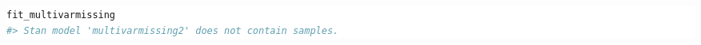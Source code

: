 
```r
fit_multivarmissing
#> Stan model 'multivarmissing2' does not contain samples.
```

[^multivarmissing-src]: This example is derived from Simon Jackman, "[Multivariate Missing Data](https://web-beta.archive.org/web/20020618183148/http://jackman.stanford.edu:80/mcmc/multivarmissing.odc)", 2002-06-18.
